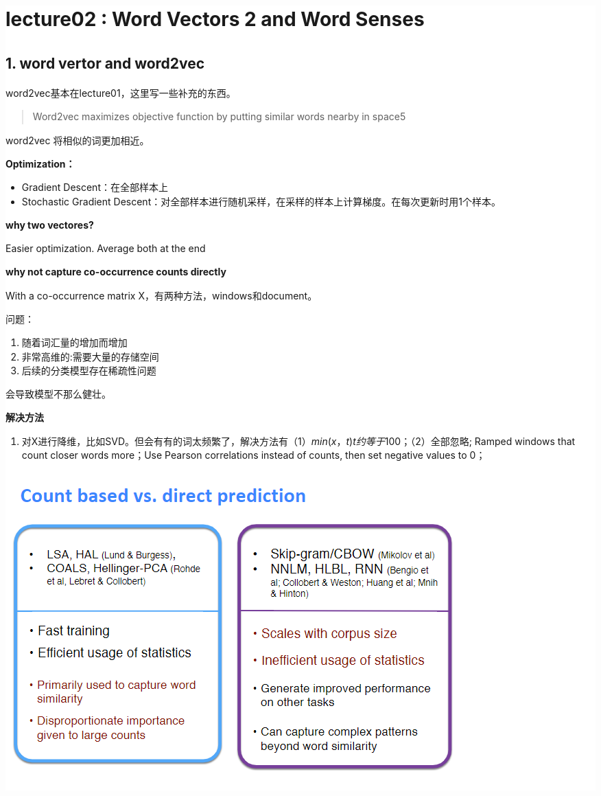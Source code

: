 # lecture02 : Word Vectors 2 and Word Senses

## 1. word vertor and word2vec 

word2vec基本在lecture01，这里写一些补充的东西。

>Word2vec maximizes objective function by putting similar words nearby in space5

word2vec 将相似的词更加相近。

**Optimization：**

* Gradient Descent：在全部样本上 
* Stochastic Gradient Descent：对全部样本进行随机采样，在采样的样本上计算梯度。在每次更新时用1个样本。

**why two vectores?**

Easier optimization. Average both at the end

**why not capture co-occurrence counts directly**

With a co-occurrence matrix X，有两种方法，windows和document。

问题：
1. 随着词汇量的增加而增加
2. 非常高维的:需要大量的存储空间
3. 后续的分类模型存在稀疏性问题

会导致模型不那么健壮。

**解决方法**
1. 对X进行降维，比如SVD。但会有有的词太频繁了，解决方法有（1）$min(x，t) t约等于100$；（2）全部忽略; Ramped windows that count closer words more；Use Pearson correlations instead of counts, then set negative values to 0；

![avatar](./pic/pic1.png)
